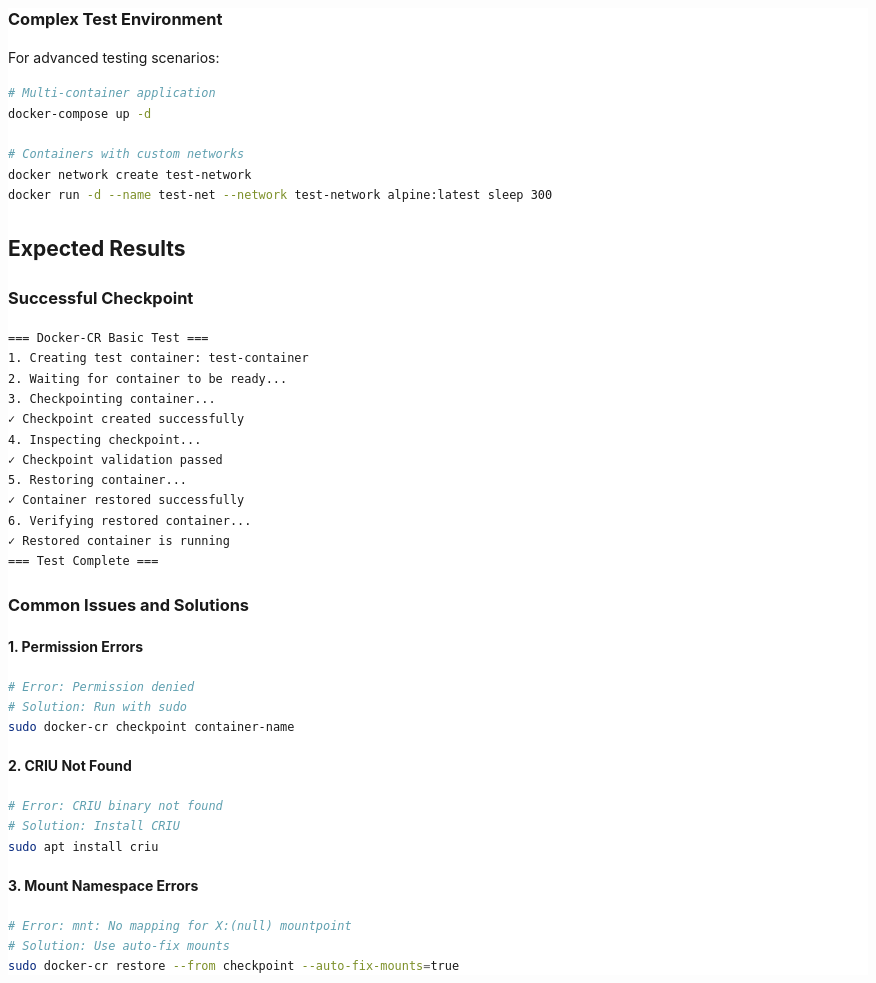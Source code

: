 ### Complex Test Environment

For advanced testing scenarios:

```bash
# Multi-container application
docker-compose up -d

# Containers with custom networks
docker network create test-network
docker run -d --name test-net --network test-network alpine:latest sleep 300
```

## Expected Results

### Successful Checkpoint

```
=== Docker-CR Basic Test ===
1. Creating test container: test-container
2. Waiting for container to be ready...
3. Checkpointing container...
✓ Checkpoint created successfully
4. Inspecting checkpoint...
✓ Checkpoint validation passed
5. Restoring container...
✓ Container restored successfully
6. Verifying restored container...
✓ Restored container is running
=== Test Complete ===
```

### Common Issues and Solutions

#### 1. Permission Errors
```bash
# Error: Permission denied
# Solution: Run with sudo
sudo docker-cr checkpoint container-name
```

#### 2. CRIU Not Found
```bash
# Error: CRIU binary not found
# Solution: Install CRIU
sudo apt install criu
```

#### 3. Mount Namespace Errors
```bash
# Error: mnt: No mapping for X:(null) mountpoint
# Solution: Use auto-fix mounts
sudo docker-cr restore --from checkpoint --auto-fix-mounts=true
```
